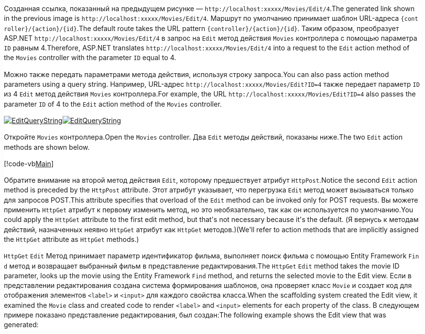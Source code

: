 <span data-ttu-id="6eaa3-128">Созданная ссылка, показанный на предыдущем рисунке — `http://localhost:xxxxx/Movies/Edit/4`.</span><span class="sxs-lookup"><span data-stu-id="6eaa3-128">The generated link shown in the previous image is `http://localhost:xxxxx/Movies/Edit/4`.</span></span> <span data-ttu-id="6eaa3-129">Маршрут по умолчанию принимает шаблон URL-адреса `{controller}/{action}/{id}`.</span><span class="sxs-lookup"><span data-stu-id="6eaa3-129">The default route takes the URL pattern `{controller}/{action}/{id}`.</span></span> <span data-ttu-id="6eaa3-130">Таким образом, преобразует ASP.NET `http://localhost:xxxxx/Movies/Edit/4` в запрос на `Edit` метод действия `Movies` контроллера с помощью параметра `ID` равным 4.</span><span class="sxs-lookup"><span data-stu-id="6eaa3-130">Therefore, ASP.NET translates `http://localhost:xxxxx/Movies/Edit/4` into a request to the `Edit` action method of the `Movies` controller with the parameter `ID` equal to 4.</span></span>

<span data-ttu-id="6eaa3-131">Можно также передать параметрами метода действия, используя строку запроса.</span><span class="sxs-lookup"><span data-stu-id="6eaa3-131">You can also pass action method parameters using a query string.</span></span> <span data-ttu-id="6eaa3-132">Например, URL-адрес `http://localhost:xxxxx/Movies/Edit?ID=4` также передает параметр `ID` из 4 `Edit` метод действия `Movies` контроллера.</span><span class="sxs-lookup"><span data-stu-id="6eaa3-132">For example, the URL `http://localhost:xxxxx/Movies/Edit?ID=4` also passes the parameter `ID` of 4 to the `Edit` action method of the `Movies` controller.</span></span>

<span data-ttu-id="6eaa3-133">[![EditQueryString](examining-the-edit-methods-and-edit-view/_static/image5.png)](examining-the-edit-methods-and-edit-view/_static/image4.png)</span><span class="sxs-lookup"><span data-stu-id="6eaa3-133">[![EditQueryString](examining-the-edit-methods-and-edit-view/_static/image5.png)](examining-the-edit-methods-and-edit-view/_static/image4.png)</span></span>

<span data-ttu-id="6eaa3-134">Откройте `Movies` контроллера.</span><span class="sxs-lookup"><span data-stu-id="6eaa3-134">Open the `Movies` controller.</span></span> <span data-ttu-id="6eaa3-135">Два `Edit` методы действий, показаны ниже.</span><span class="sxs-lookup"><span data-stu-id="6eaa3-135">The two `Edit` action methods are shown below.</span></span>

[!code-vb[Main](examining-the-edit-methods-and-edit-view/samples/sample3.vb)]

<span data-ttu-id="6eaa3-136">Обратите внимание на второй метод действия `Edit`, которому предшествует атрибут `HttpPost`.</span><span class="sxs-lookup"><span data-stu-id="6eaa3-136">Notice the second `Edit` action method is preceded by the `HttpPost` attribute.</span></span> <span data-ttu-id="6eaa3-137">Этот атрибут указывает, что перегрузка `Edit` метод может вызываться только для запросов POST.</span><span class="sxs-lookup"><span data-stu-id="6eaa3-137">This attribute specifies that overload of the `Edit` method can be invoked only for POST requests.</span></span> <span data-ttu-id="6eaa3-138">Вы можете применить `HttpGet` атрибут к первому изменить метод, но это необязательно, так как он используется по умолчанию.</span><span class="sxs-lookup"><span data-stu-id="6eaa3-138">You could apply the `HttpGet` attribute to the first edit method, but that's not necessary because it's the default.</span></span> <span data-ttu-id="6eaa3-139">(Я вернусь к методам действий, назначенных неявно `HttpGet` атрибут как `HttpGet` методов.)</span><span class="sxs-lookup"><span data-stu-id="6eaa3-139">(We'll refer to action methods that are implicitly assigned the `HttpGet` attribute as `HttpGet` methods.)</span></span>

<span data-ttu-id="6eaa3-140">`HttpGet` `Edit` Метод принимает параметр идентификатор фильма, выполняет поиск фильма с помощью Entity Framework `Find` метод и возвращает выбранный фильм в представление редактирования.</span><span class="sxs-lookup"><span data-stu-id="6eaa3-140">The `HttpGet` `Edit` method takes the movie ID parameter, looks up the movie using the Entity Framework `Find` method, and returns the selected movie to the Edit view.</span></span> <span data-ttu-id="6eaa3-141">Если в представлении редактирования создана система формирования шаблонов, она проверяет класс `Movie` и создает код для отображения элементов `<label>` и `<input>` для каждого свойства класса.</span><span class="sxs-lookup"><span data-stu-id="6eaa3-141">When the scaffolding system created the Edit view, it examined the `Movie` class and created code to render `<label>` and `<input>` elements for each property of the class.</span></span> <span data-ttu-id="6eaa3-142">В следующем примере показано представление редактирования, был создан:</span><span class="sxs-lookup"><span data-stu-id="6eaa3-142">The following example shows the Edit view that was generated:</span></span>
